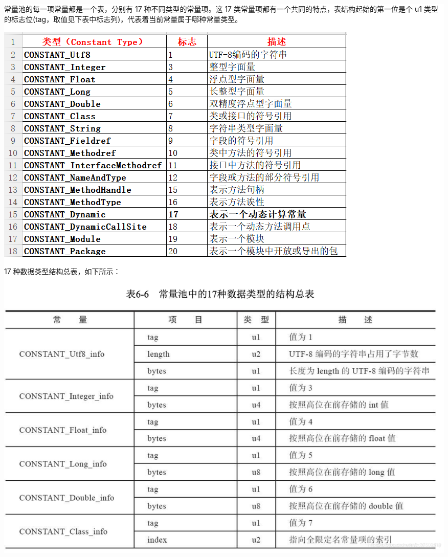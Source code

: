 常量池的每一项常量都是一个表，分别有 17 种不同类型的常量项。这 17 类常量项都有一个共同的特点，表结构起始的第一位是个 u1 类型的标志位(tag，取值见下表中标志列)，代表着当前常量属于哪种常量类型。

![JVM虚拟机中Class文件的常量池是什么](JVM.assets/733564.png)

17 种数据类型结构总表，如下所示：

![img](JVM.assets/watermark,type_ZmFuZ3poZW5naGVpdGk,shadow_10,text_aHR0cHM6Ly9ibG9nLmNzZG4ubmV0L20wXzM3NjA5NTc5,size_16,color_FFFFFF,t_70.png)
